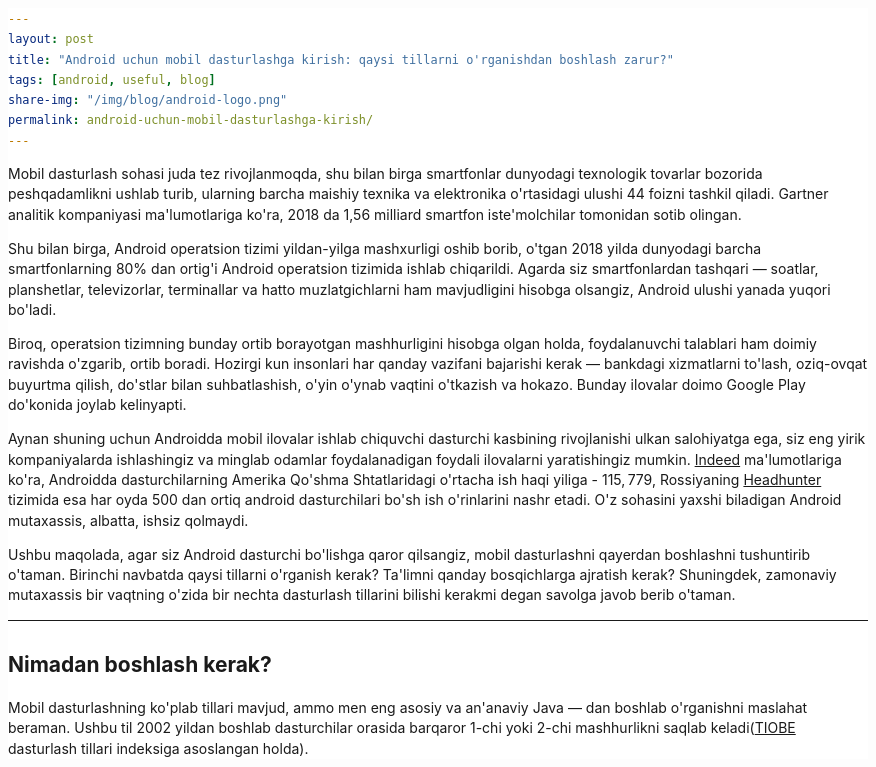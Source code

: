 ```yaml
---
layout: post
title: "Android uchun mobil dasturlashga kirish: qaysi tillarni o'rganishdan boshlash zarur?"
tags: [android, useful, blog]
share-img: "/img/blog/android-logo.png"
permalink: android-uchun-mobil-dasturlashga-kirish/
---
```


Mobil dasturlash sohasi juda tez rivojlanmoqda, shu bilan birga smartfonlar dunyodagi texnologik tovarlar bozorida peshqadamlikni ushlab turib, ularning barcha maishiy texnika va elektronika o'rtasidagi ulushi 44 foizni tashkil qiladi. Gartner analitik kompaniyasi ma'lumotlariga ko'ra, 2018 da 1,56 milliard smartfon iste'molchilar tomonidan sotib olingan.


Shu bilan birga, Android operatsion tizimi yildan-yilga mashxurligi oshib borib, o'tgan 2018 yilda dunyodagi barcha smartfonlarning 80% dan ortig'i Android operatsion tizimida ishlab chiqarildi. Agarda siz smartfonlardan tashqari — soatlar, planshetlar, televizorlar, terminallar va hatto muzlatgichlarni ham mavjudligini hisobga olsangiz, Android ulushi yanada yuqori bo'ladi.

Biroq, operatsion tizimning bunday ortib borayotgan mashhurligini hisobga olgan holda, foydalanuvchi talablari ham doimiy ravishda o'zgarib, ortib boradi. Hozirgi kun insonlari har qanday vazifani bajarishi kerak — bankdagi xizmatlarni to'lash, oziq-ovqat buyurtma qilish, do'stlar bilan suhbatlashish, o'yin o'ynab vaqtini o'tkazish va hokazo. Bunday ilovalar doimo Google Play do'konida joylab kelinyapti.

Aynan shuning uchun Androidda mobil ilovalar ishlab chiquvchi dasturchi kasbining rivojlanishi ulkan salohiyatga ega, siz eng yirik kompaniyalarda ishlashingiz va minglab odamlar foydalanadigan foydali ilovalarni yaratishingiz mumkin. [Indeed](https://www.indeed.com/salaries/android-developer-Salaries) ma'lumotlariga ko'ra, Androidda dasturchilarning Amerika Qo'shma Shtatlaridagi o'rtacha ish haqi yiliga - $115,779$, Rossiyaning [Headhunter](https://hh.ru/) tizimida esa har oyda 500 dan ortiq android dasturchilari bo'sh ish o'rinlarini nashr etadi. O'z sohasini yaxshi biladigan Android mutaxassis, albatta, ishsiz qolmaydi.

Ushbu maqolada, agar siz Android dasturchi bo'lishga qaror qilsangiz, mobil dasturlashni qayerdan boshlashni tushuntirib o'taman. Birinchi navbatda qaysi tillarni o'rganish kerak? Ta'limni qanday bosqichlarga ajratish kerak? Shuningdek, zamonaviy mutaxassis bir vaqtning o'zida bir nechta dasturlash tillarini bilishi kerakmi degan savolga javob berib o'taman.

---

## Nimadan boshlash kerak?

Mobil dasturlashning ko'plab tillari mavjud, ammo men eng asosiy va an'anaviy Java — dan boshlab o'rganishni maslahat beraman. Ushbu til 2002 yildan boshlab dasturchilar orasida barqaror 1-chi yoki 2-chi mashhurlikni saqlab keladi([TIOBE](https://www.tiobe.com/tiobe-index/) dasturlash tillari indeksiga asoslangan holda).
<div style="text-align: center">